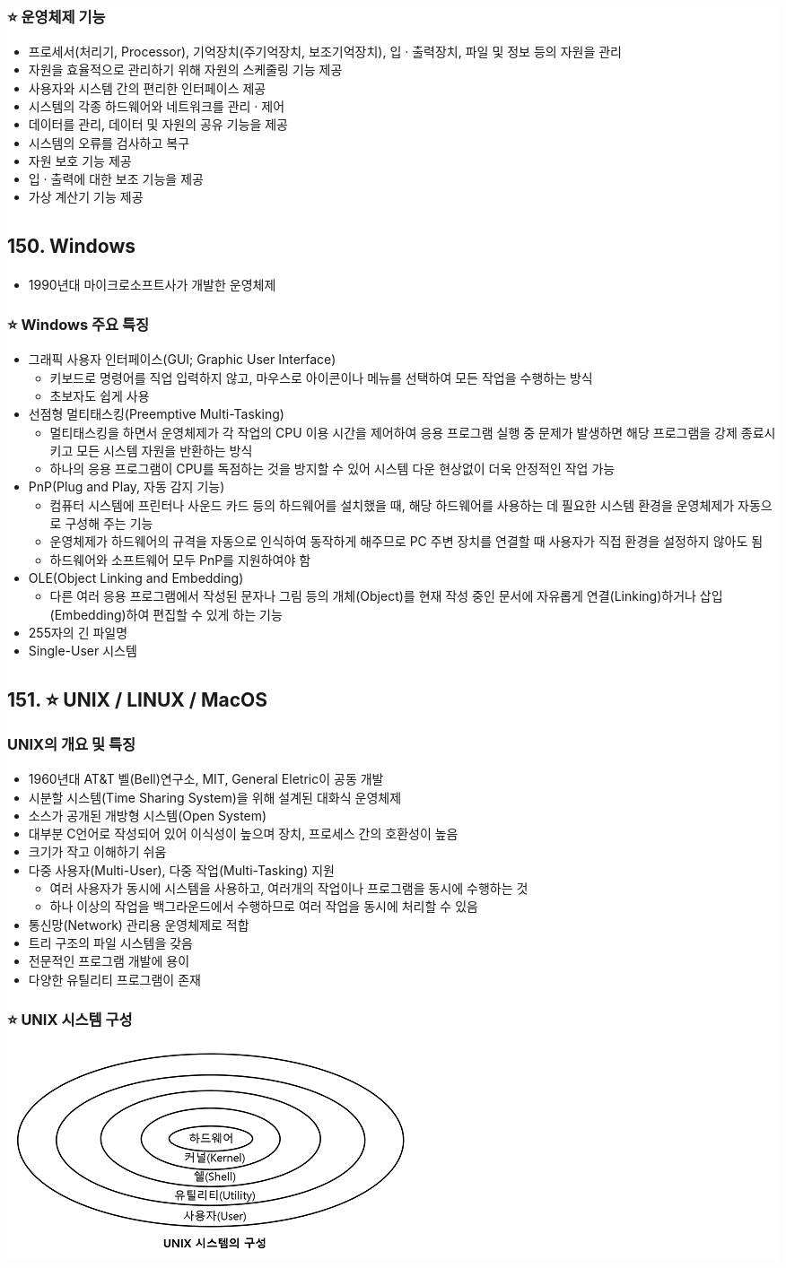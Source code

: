 ### ⭐ 운영체제 기능
- 프로세서(처리기, Processor), 기억장치(주기억장치, 보조기억장치), 입 · 출력장치, 파일 및 정보 등의 자원을 관리
- 자원을 효율적으로 관리하기 위해 자원의 스케줄링 기능 제공
- 사용자와 시스템 간의 편리한 인터페이스 제공
- 시스템의 각종 하드웨어와 네트워크를 관리 · 제어
- 데이터를 관리, 데이터 및 자원의 공유 기능을 제공
- 시스템의 오류를 검사하고 복구
- 자원 보호 기능 제공
- 입 · 출력에 대한 보조 기능을 제공
- 가상 계산기 기능 제공

## 150. Windows
- 1990년대 마이크로소프트사가 개발한 운영체제

### ⭐ Windows 주요 특징
- 그래픽 사용자 인터페이스(GUI; Graphic User Interface)
    - 키보드로 명령어를 직업 입력하지 않고, 마우스로 아이콘이나 메뉴를 선택하여 모든 작업을 수행하는 방식
    - 초보자도 쉽게 사용
- 선점형 멀티태스킹(Preemptive Multi-Tasking)
    - 멀티태스킹을 하면서 운영체제가 각 작업의 CPU 이용 시간을 제어하여 응용 프로그램 실행 중 문제가 발생하면 해당 프로그램을 강제 종료시키고 모든 시스템 자원을 반환하는 방식
    - 하나의 응용 프로그램이 CPU를 독점하는 것을 방지할 수 있어 시스템 다운 현상없이 더욱 안정적인 작업 가능
- PnP(Plug and Play, 자동 감지 기능)
    - 컴퓨터 시스템에 프린터나 사운드 카드 등의 하드웨어를 설치했을 때, 해당 하드웨어를 사용하는 데 필요한 시스템 환경을 운영체제가 자동으로 구성해 주는 기능
    - 운영체제가 하드웨어의 규격을 자동으로 인식하여 동작하게 해주므로 PC 주변 장치를 연결할 때 사용자가 직접 환경을 설정하지 않아도 됨
    - 하드웨어와 소프트웨어 모두 PnP를 지원하여야 함
- OLE(Object Linking and Embedding)
    - 다른 여러 응용 프로그램에서 작성된 문자나 그림 등의 개체(Object)를 현재 작성 중인 문서에 자유롭게 연결(Linking)하거나 삽입(Embedding)하여 편집할 수 있게 하는 기능
- 255자의 긴 파일명
- Single-User 시스템

## 151. ⭐ UNIX / LINUX / MacOS
### UNIX의 개요 및 특징
- 1960년대 AT&T 벨(Bell)연구소, MIT, General Eletric이 공동 개발
- 시분할 시스템(Time Sharing System)을 위해 설계된 대화식 운영체제
- 소스가 공개된 개방형 시스템(Open System)
- 대부분 C언어로 작성되어 있어 이식성이 높으며 장치, 프로세스 간의 호환성이 높음
- 크기가 작고 이해하기 쉬움
- 다중 사용자(Multi-User), 다중 작업(Multi-Tasking) 지원
    - 여러 사용자가 동시에 시스템을 사용하고, 여러개의 작업이나 프로그램을 동시에 수행하는 것
    - 하나 이상의 작업을 백그라운드에서 수행하므로 여러 작업을 동시에 처리할 수 있음
- 통신망(Network) 관리용 운영체제로 적합
- 트리 구조의 파일 시스템을 갖음
- 전문적인 프로그램 개발에 용이
- 다양한 유틸리티 프로그램이 존재

### ⭐ UNIX 시스템 구성
![unix](../img/unix.png)